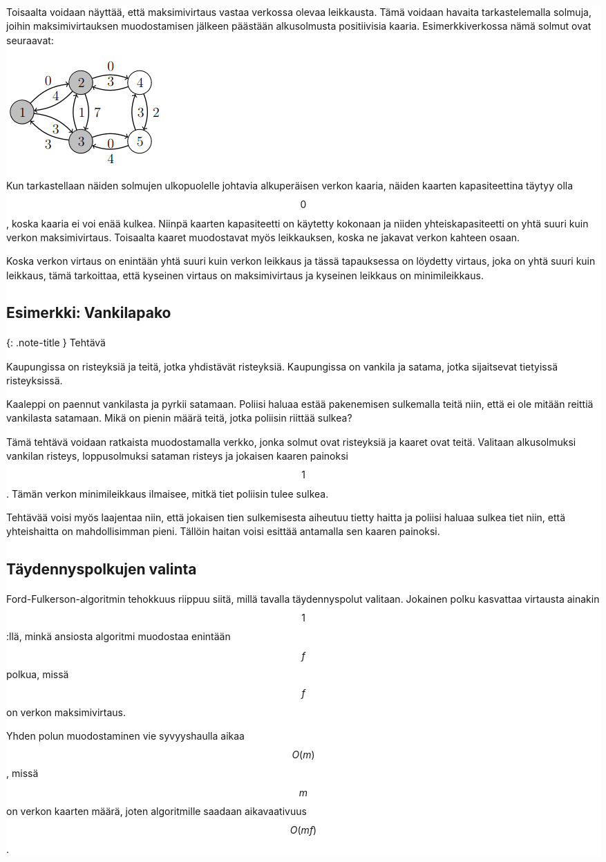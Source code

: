 Toisaalta voidaan näyttää, että maksimivirtaus vastaa verkossa olevaa leikkausta. Tämä voidaan havaita tarkastelemalla solmuja, joihin maksimivirtauksen muodostamisen jälkeen päästään alkusolmusta positiivisia kaaria. Esimerkkiverkossa nämä solmut ovat seuraavat:

![](../minlei2.png)

Kun tarkastellaan näiden solmujen ulkopuolelle johtavia alkuperäisen verkon kaaria, näiden kaarten kapasiteettina täytyy olla $$0$$, koska kaaria ei voi enää kulkea. Niinpä kaarten kapasiteetti on käytetty kokonaan ja niiden yhteiskapasiteetti on yhtä suuri kuin verkon maksimivirtaus. Toisaalta kaaret muodostavat myös leikkauksen, koska ne jakavat verkon kahteen osaan.

Koska verkon virtaus on enintään yhtä suuri kuin verkon leikkaus ja tässä tapauksessa on löydetty virtaus, joka on yhtä suuri kuin leikkaus, tämä tarkoittaa, että kyseinen virtaus on maksimivirtaus ja kyseinen leikkaus on minimileikkaus.

## Esimerkki: Vankilapako

{: .note-title }
Tehtävä
<div class="note" markdown="1">

Kaupungissa on risteyksiä ja teitä, jotka yhdistävät risteyksiä. Kaupungissa on vankila ja satama, jotka sijaitsevat tietyissä risteyksissä.

Kaaleppi on paennut vankilasta ja pyrkii satamaan. Poliisi haluaa estää pakenemisen sulkemalla teitä niin, että ei ole mitään reittiä vankilasta satamaan. Mikä on pienin määrä teitä, jotka poliisin riittää sulkea?

</div>

Tämä tehtävä voidaan ratkaista muodostamalla verkko, jonka solmut ovat risteyksiä ja kaaret ovat teitä. Valitaan alkusolmuksi vankilan risteys, loppusolmuksi sataman risteys ja jokaisen kaaren painoksi $$1$$. Tämän verkon minimileikkaus ilmaisee, mitkä tiet poliisin tulee sulkea.

Tehtävää voisi myös laajentaa niin, että jokaisen tien sulkemisesta aiheutuu tietty haitta ja poliisi haluaa sulkea tiet niin, että yhteishaitta on mahdollisimman pieni. Tällöin haitan voisi esittää antamalla sen kaaren painoksi.

## Täydennyspolkujen valinta

Ford-Fulkerson-algoritmin tehokkuus riippuu siitä, millä tavalla täydennyspolut valitaan. Jokainen polku kasvattaa virtausta ainakin $$1$$:llä, minkä ansiosta algoritmi muodostaa enintään $$f$$ polkua, missä $$f$$ on verkon maksimivirtaus.

Yhden polun muodostaminen vie syvyyshaulla aikaa $$O(m)$$, missä $$m$$ on verkon kaarten määrä, joten algoritmille saadaan aikavaativuus $$O(mf)$$.
